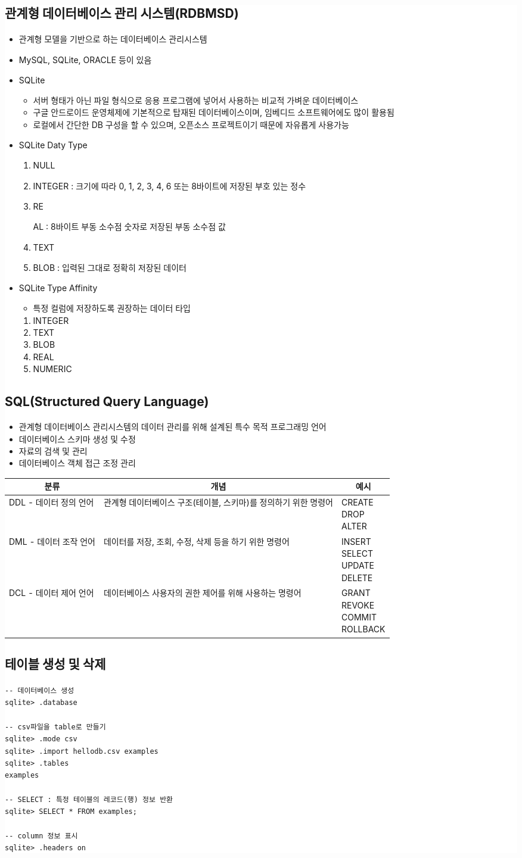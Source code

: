 ## 관계형 데이터베이스 관리 시스템(RDBMSD)

- 관계형 모델을 기반으로 하는 데이터베이스 관리시스템

- MySQL, SQLite, ORACLE 등이 있음

- SQLite

  - 서버 형태가 아닌 파일 형식으로 응용 프로그램에 넣어서 사용하는 비교적 가벼운 데이터베이스
  - 구글 안드로이드 운영체제에 기본적으로 탑재된 데이터베이스이며, 임베디드 소프트웨어에도 많이 활용됨
  - 로컬에서 간단한 DB 구성을 할 수 있으며, 오픈소스 프로젝트이기 때문에 자유롭게 사용가능

- SQLite Daty Type

  1. NULL

  2. INTEGER : 크기에 따라 0, 1, 2,  3, 4, 6 또는 8바이트에 저장된 부호 있는 정수

  3. RE

     AL : 8바이트 부동 소수점 숫자로 저장된 부동 소수점 값

  4. TEXT

  5. BLOB : 입력된 그대로 정확히 저장된 데이터

- SQLite Type Affinity

  - 특정 컬럼에 저장하도록 권장하는 데이터 타입

  1. INTEGER
  2. TEXT
  3. BLOB
  4. REAL
  5. NUMERIC

## SQL(Structured Query Language)

- 관계형 데이터베이스 관리시스템의 데이터 관리를 위해 설계된 특수 목적 프로그래밍 언어
- 데이터베이스 스키마 생성 및 수정
- 자료의 검색 및 관리
- 데이터베이스 객체 접근 조정 관리

| 분류                   | 개념                                                         | 예시                                     |
| ---------------------- | ------------------------------------------------------------ | ---------------------------------------- |
| DDL - 데이터 정의 언어 | 관계형 데이터베이스 구조(테이블, 스키마)를 정의하기 위한 명령어 | CREATE<br/>DROP<br />ALTER               |
| DML - 데이터 조작 언어 | 데이터를 저장, 조회, 수정, 삭제 등을 하기 위한 명령어        | INSERT<br/>SELECT<br/>UPDATE<br/>DELETE  |
| DCL - 데이터 제어 언어 | 데이터베이스 사용자의 권한 제어를 위해 사용하는 명령어       | GRANT<br/>REVOKE<br/>COMMIT<br/>ROLLBACK |

## 테이블 생성 및 삭제

```SQLITE
-- 데이터베이스 생성
sqlite> .database

-- csv파일을 table로 만들기
sqlite> .mode csv
sqlite> .import hellodb.csv examples
sqlite> .tables
examples

-- SELECT : 특정 테이블의 레코드(행) 정보 반환
sqlite> SELECT * FROM examples;

-- column 정보 표시
sqlite> .headers on

```